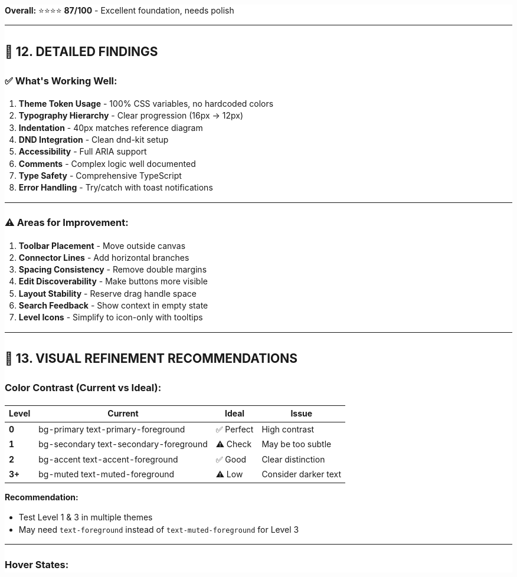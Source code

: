 **Overall:** ⭐⭐⭐⭐ **87/100** - Excellent foundation, needs polish

---

## 📝 **12. DETAILED FINDINGS**

### **✅ What's Working Well:**

1. **Theme Token Usage** - 100% CSS variables, no hardcoded colors
2. **Typography Hierarchy** - Clear progression (16px → 12px)
3. **Indentation** - 40px matches reference diagram
4. **DND Integration** - Clean dnd-kit setup
5. **Accessibility** - Full ARIA support
6. **Comments** - Complex logic well documented
7. **Type Safety** - Comprehensive TypeScript
8. **Error Handling** - Try/catch with toast notifications

---

### **⚠️ Areas for Improvement:**

1. **Toolbar Placement** - Move outside canvas
2. **Connector Lines** - Add horizontal branches
3. **Spacing Consistency** - Remove double margins
4. **Edit Discoverability** - Make buttons more visible
5. **Layout Stability** - Reserve drag handle space
6. **Search Feedback** - Show context in empty state
7. **Level Icons** - Simplify to icon-only with tooltips

---

## 🎨 **13. VISUAL REFINEMENT RECOMMENDATIONS**

### **Color Contrast (Current vs Ideal):**

| Level | Current | Ideal | Issue |
|-------|---------|-------|-------|
| **0** | bg-primary text-primary-foreground | ✅ Perfect | High contrast |
| **1** | bg-secondary text-secondary-foreground | ⚠️ Check | May be too subtle |
| **2** | bg-accent text-accent-foreground | ✅ Good | Clear distinction |
| **3+** | bg-muted text-muted-foreground | ⚠️ Low | Consider darker text |

**Recommendation:**
- Test Level 1 & 3 in multiple themes
- May need `text-foreground` instead of `text-muted-foreground` for Level 3

---

### **Hover States:**
